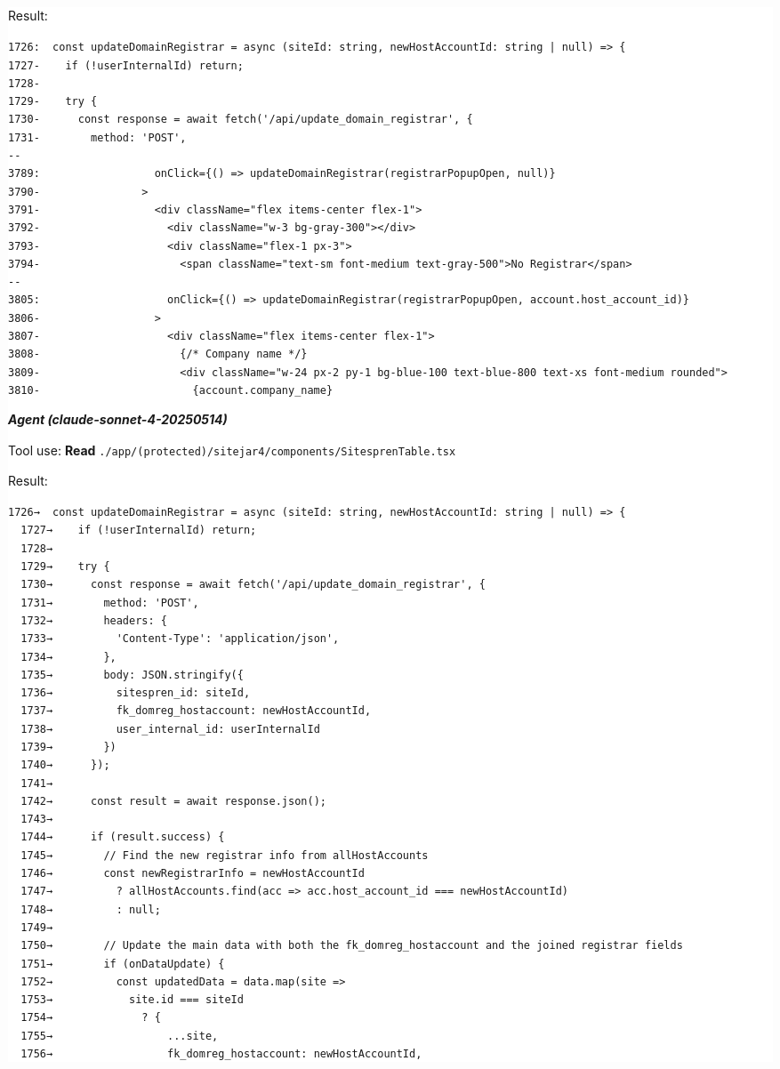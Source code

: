 Result:

```
1726:  const updateDomainRegistrar = async (siteId: string, newHostAccountId: string | null) => {
1727-    if (!userInternalId) return;
1728-
1729-    try {
1730-      const response = await fetch('/api/update_domain_registrar', {
1731-        method: 'POST',
--
3789:                  onClick={() => updateDomainRegistrar(registrarPopupOpen, null)}
3790-                >
3791-                  <div className="flex items-center flex-1">
3792-                    <div className="w-3 bg-gray-300"></div>
3793-                    <div className="flex-1 px-3">
3794-                      <span className="text-sm font-medium text-gray-500">No Registrar</span>
--
3805:                    onClick={() => updateDomainRegistrar(registrarPopupOpen, account.host_account_id)}
3806-                  >
3807-                    <div className="flex items-center flex-1">
3808-                      {/* Company name */}
3809-                      <div className="w-24 px-2 py-1 bg-blue-100 text-blue-800 text-xs font-medium rounded">
3810-                        {account.company_name}
```

_**Agent (claude-sonnet-4-20250514)**_

Tool use: **Read** `./app/(protected)/sitejar4/components/SitesprenTable.tsx`

Result:

```
1726→  const updateDomainRegistrar = async (siteId: string, newHostAccountId: string | null) => {
  1727→    if (!userInternalId) return;
  1728→
  1729→    try {
  1730→      const response = await fetch('/api/update_domain_registrar', {
  1731→        method: 'POST',
  1732→        headers: {
  1733→          'Content-Type': 'application/json',
  1734→        },
  1735→        body: JSON.stringify({
  1736→          sitespren_id: siteId,
  1737→          fk_domreg_hostaccount: newHostAccountId,
  1738→          user_internal_id: userInternalId
  1739→        })
  1740→      });
  1741→
  1742→      const result = await response.json();
  1743→
  1744→      if (result.success) {
  1745→        // Find the new registrar info from allHostAccounts
  1746→        const newRegistrarInfo = newHostAccountId 
  1747→          ? allHostAccounts.find(acc => acc.host_account_id === newHostAccountId)
  1748→          : null;
  1749→
  1750→        // Update the main data with both the fk_domreg_hostaccount and the joined registrar fields
  1751→        if (onDataUpdate) {
  1752→          const updatedData = data.map(site => 
  1753→            site.id === siteId 
  1754→              ? { 
  1755→                  ...site, 
  1756→                  fk_domreg_hostaccount: newHostAccountId,
```